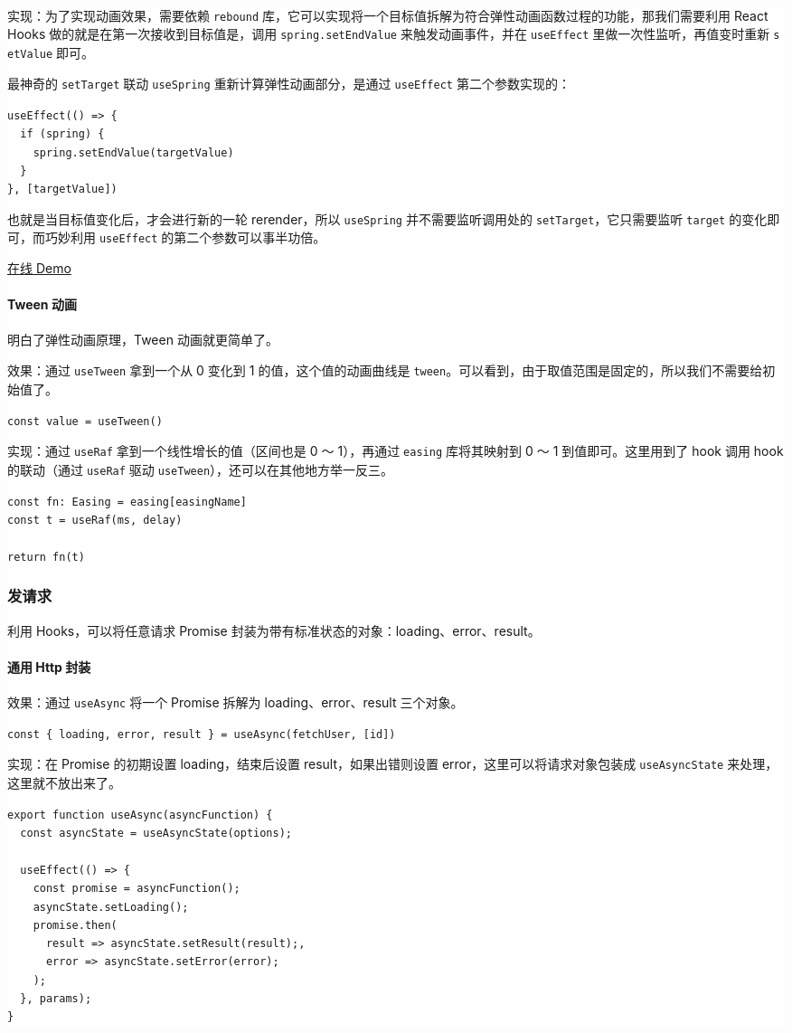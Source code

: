 实现：为了实现动画效果，需要依赖 `rebound` 库，它可以实现将一个目标值拆解为符合弹性动画函数过程的功能，那我们需要利用 React Hooks 做的就是在第一次接收到目标值是，调用 `spring.setEndValue` 来触发动画事件，并在 `useEffect` 里做一次性监听，再值变时重新 `setValue` 即可。

最神奇的 `setTarget` 联动 `useSpring` 重新计算弹性动画部分，是通过 `useEffect` 第二个参数实现的：

```tsx
useEffect(() => {
  if (spring) {
    spring.setEndValue(targetValue)
  }
}, [targetValue])
```

也就是当目标值变化后，才会进行新的一轮 rerender，所以 `useSpring` 并不需要监听调用处的 `setTarget`，它只需要监听 `target` 的变化即可，而巧妙利用 `useEffect` 的第二个参数可以事半功倍。

[在线 Demo](https://codesandbox.io/s/yq0moqo8mv)

#### Tween 动画

明白了弹性动画原理，Tween 动画就更简单了。

效果：通过 `useTween` 拿到一个从 0 变化到 1 的值，这个值的动画曲线是 `tween`。可以看到，由于取值范围是固定的，所以我们不需要给初始值了。

```tsx
const value = useTween()
```

实现：通过 `useRaf` 拿到一个线性增长的值（区间也是 0 ～ 1），再通过 `easing` 库将其映射到 0 ～ 1 到值即可。这里用到了 hook 调用 hook 的联动（通过 `useRaf` 驱动 `useTween`），还可以在其他地方举一反三。

```tsx
const fn: Easing = easing[easingName]
const t = useRaf(ms, delay)

return fn(t)
```

### 发请求

利用 Hooks，可以将任意请求 Promise 封装为带有标准状态的对象：loading、error、result。

#### 通用 Http 封装

效果：通过 `useAsync` 将一个 Promise 拆解为 loading、error、result 三个对象。

```tsx
const { loading, error, result } = useAsync(fetchUser, [id])
```

实现：在 Promise 的初期设置 loading，结束后设置 result，如果出错则设置 error，这里可以将请求对象包装成 `useAsyncState` 来处理，这里就不放出来了。

```tsx
export function useAsync(asyncFunction) {
  const asyncState = useAsyncState(options);

  useEffect(() => {
    const promise = asyncFunction();
    asyncState.setLoading();
    promise.then(
      result => asyncState.setResult(result);,
      error => asyncState.setError(error);
    );
  }, params);
}
```
